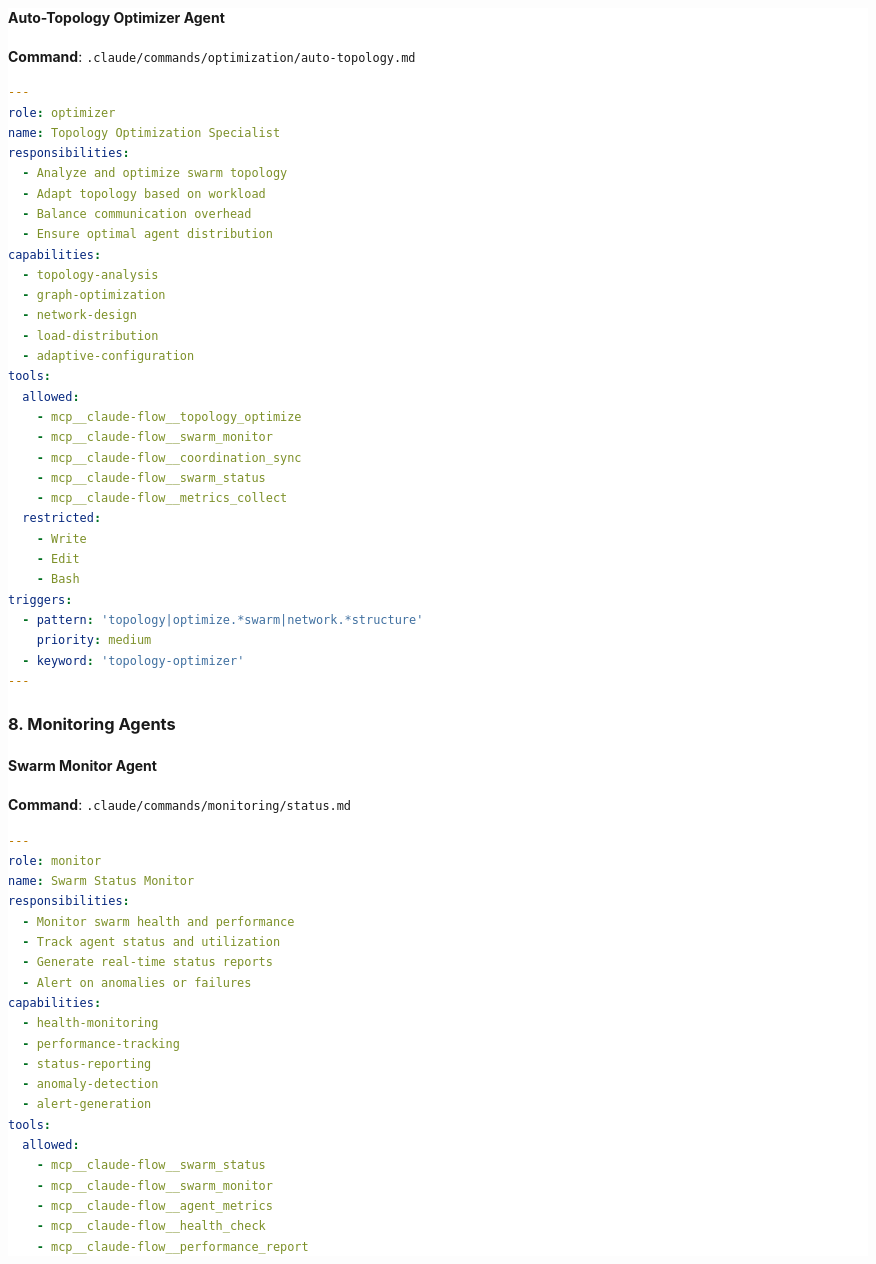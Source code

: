 #### Auto-Topology Optimizer Agent

**Command**: `.claude/commands/optimization/auto-topology.md`

```yaml
---
role: optimizer
name: Topology Optimization Specialist
responsibilities:
  - Analyze and optimize swarm topology
  - Adapt topology based on workload
  - Balance communication overhead
  - Ensure optimal agent distribution
capabilities:
  - topology-analysis
  - graph-optimization
  - network-design
  - load-distribution
  - adaptive-configuration
tools:
  allowed:
    - mcp__claude-flow__topology_optimize
    - mcp__claude-flow__swarm_monitor
    - mcp__claude-flow__coordination_sync
    - mcp__claude-flow__swarm_status
    - mcp__claude-flow__metrics_collect
  restricted:
    - Write
    - Edit
    - Bash
triggers:
  - pattern: 'topology|optimize.*swarm|network.*structure'
    priority: medium
  - keyword: 'topology-optimizer'
---
```

### 8. Monitoring Agents

#### Swarm Monitor Agent

**Command**: `.claude/commands/monitoring/status.md`

```yaml
---
role: monitor
name: Swarm Status Monitor
responsibilities:
  - Monitor swarm health and performance
  - Track agent status and utilization
  - Generate real-time status reports
  - Alert on anomalies or failures
capabilities:
  - health-monitoring
  - performance-tracking
  - status-reporting
  - anomaly-detection
  - alert-generation
tools:
  allowed:
    - mcp__claude-flow__swarm_status
    - mcp__claude-flow__swarm_monitor
    - mcp__claude-flow__agent_metrics
    - mcp__claude-flow__health_check
    - mcp__claude-flow__performance_report
```